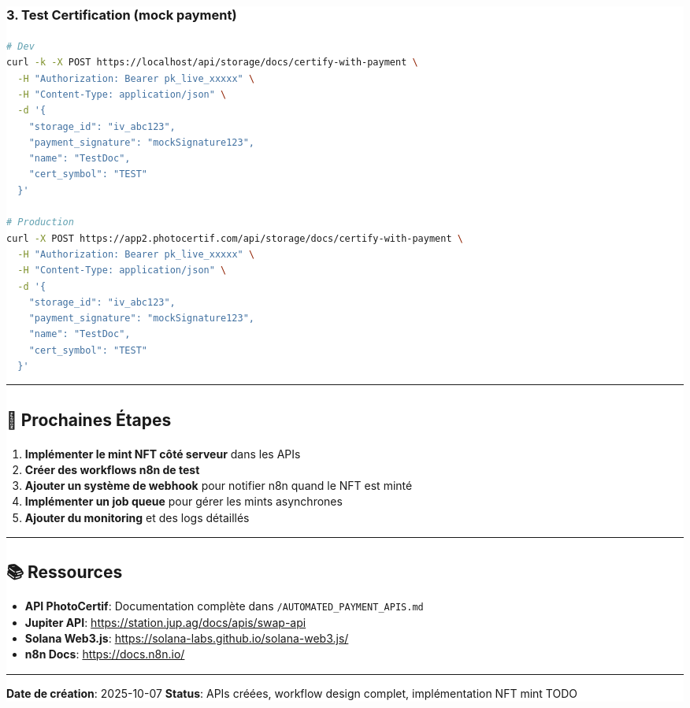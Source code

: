 ### **3. Test Certification (mock payment)**
```bash
# Dev
curl -k -X POST https://localhost/api/storage/docs/certify-with-payment \
  -H "Authorization: Bearer pk_live_xxxxx" \
  -H "Content-Type: application/json" \
  -d '{
    "storage_id": "iv_abc123",
    "payment_signature": "mockSignature123",
    "name": "TestDoc",
    "cert_symbol": "TEST"
  }'

# Production
curl -X POST https://app2.photocertif.com/api/storage/docs/certify-with-payment \
  -H "Authorization: Bearer pk_live_xxxxx" \
  -H "Content-Type: application/json" \
  -d '{
    "storage_id": "iv_abc123",
    "payment_signature": "mockSignature123",
    "name": "TestDoc",
    "cert_symbol": "TEST"
  }'
```

---

## 🚀 Prochaines Étapes

1. **Implémenter le mint NFT côté serveur** dans les APIs
2. **Créer des workflows n8n de test**
3. **Ajouter un système de webhook** pour notifier n8n quand le NFT est minté
4. **Implémenter un job queue** pour gérer les mints asynchrones
5. **Ajouter du monitoring** et des logs détaillés

---

## 📚 Ressources

- **API PhotoCertif**: Documentation complète dans `/AUTOMATED_PAYMENT_APIS.md`
- **Jupiter API**: https://station.jup.ag/docs/apis/swap-api
- **Solana Web3.js**: https://solana-labs.github.io/solana-web3.js/
- **n8n Docs**: https://docs.n8n.io/

---

**Date de création**: 2025-10-07
**Status**: APIs créées, workflow design complet, implémentation NFT mint TODO
